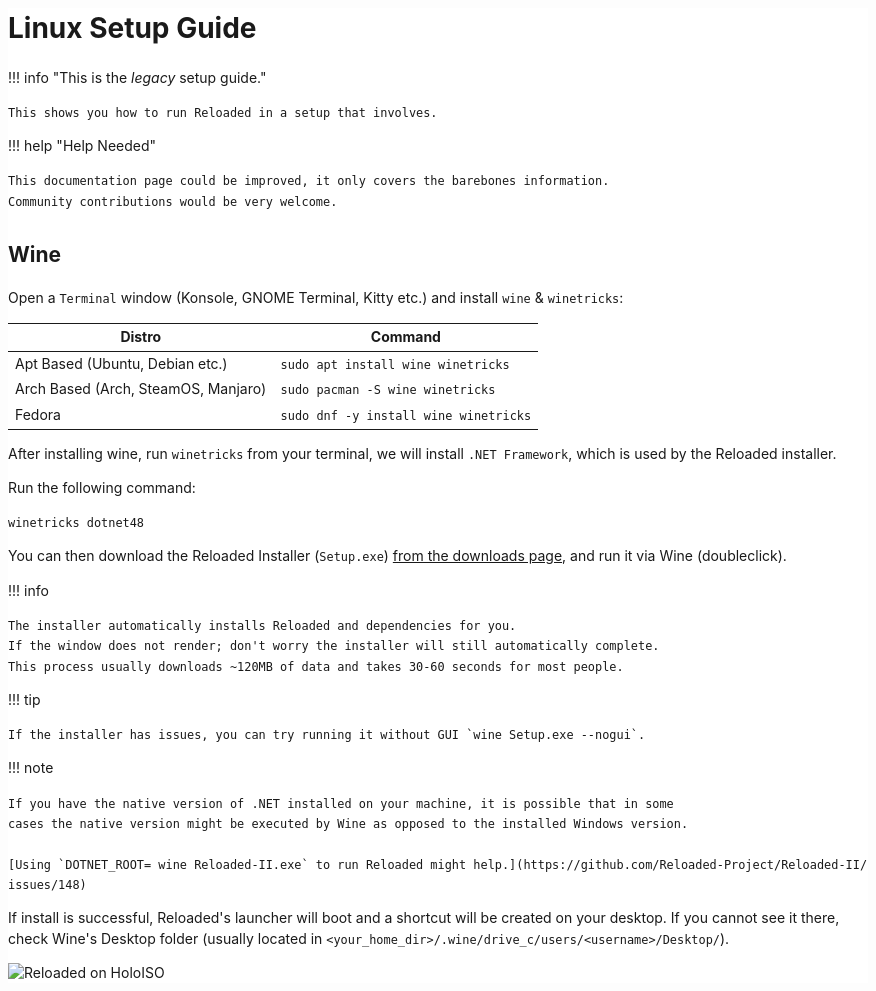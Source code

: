# Linux Setup Guide

!!! info "This is the *legacy* setup guide."

    This shows you how to run Reloaded in a setup that involves.

!!! help "Help Needed"

    This documentation page could be improved, it only covers the barebones information.  
    Community contributions would be very welcome. 

## Wine

Open a `Terminal` window (Konsole, GNOME Terminal, Kitty etc.) and install `wine` & `winetricks`:  

| Distro                              | Command                               |
|-------------------------------------|---------------------------------------|
| Apt Based (Ubuntu, Debian etc.)     | `sudo apt install wine winetricks`    |
| Arch Based (Arch, SteamOS, Manjaro) | `sudo pacman -S wine winetricks`      |
| Fedora                              | `sudo dnf -y install wine winetricks` |

After installing wine, run `winetricks` from your terminal, we will install `.NET Framework`, which is used by the Reloaded installer.  

Run the following command:

```bash
winetricks dotnet48
```

You can then download the Reloaded Installer (`Setup.exe`) [from the downloads page](https://github.com/Reloaded-Project/Reloaded-II/releases/latest), and run it via Wine (doubleclick).  

!!! info

    The installer automatically installs Reloaded and dependencies for you.  
    If the window does not render; don't worry the installer will still automatically complete.  
    This process usually downloads ~120MB of data and takes 30-60 seconds for most people.  

!!! tip

    If the installer has issues, you can try running it without GUI `wine Setup.exe --nogui`.  
    
!!! note

    If you have the native version of .NET installed on your machine, it is possible that in some  
    cases the native version might be executed by Wine as opposed to the installed Windows version.  
    
    [Using `DOTNET_ROOT= wine Reloaded-II.exe` to run Reloaded might help.](https://github.com/Reloaded-Project/Reloaded-II/issues/148)

If install is successful, Reloaded's launcher will boot and a shortcut will be created on your desktop. If you cannot see it there, check Wine's Desktop folder (usually located in `<your_home_dir>/.wine/drive_c/users/<username>/Desktop/`).  

![Reloaded on HoloISO](./Images/Wine-HoloISO.png)
